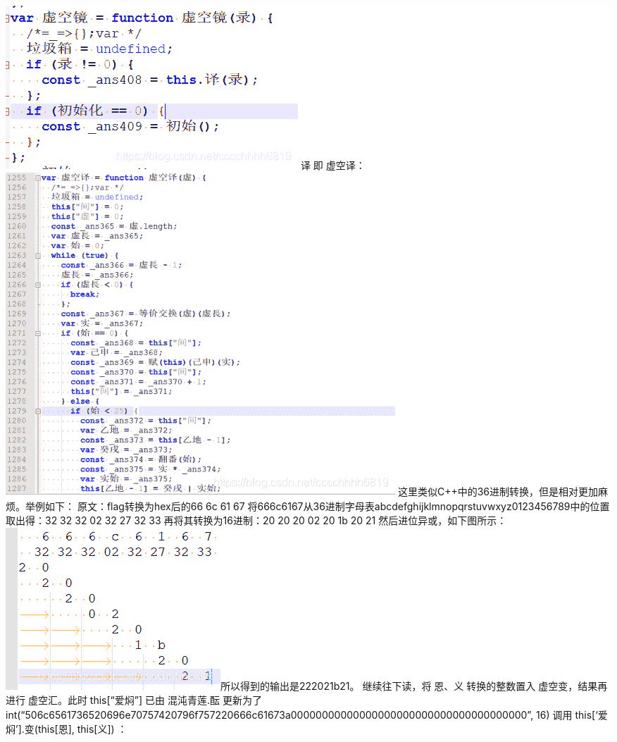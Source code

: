 ![在这里插入图片描述](img/f412eae60ed6f5c69bc1e9366194a9ff.png)
译 即 虚空译：
![在这里插入图片描述](img/a788343327353715e584aa87d2275f8f.png)
这里类似C++中的36进制转换，但是相对更加麻烦。举例如下：
原文：flag转换为hex后的66 6c 61 67
将666c6167从36进制字母表abcdefghijklmnopqrstuvwxyz0123456789中的位置取出得：32 32 32 02 32 27 32 33
再将其转换为16进制：20 20 20 02 20 1b 20 21
然后进位异或，如下图所示：
![在这里插入图片描述](img/cbe8b5a2cffa0a7a48367c2e3f7880cf.png)所以得到的输出是222021b21。
继续往下读，将 恩、义 转换的整数置入 虚空变，结果再进行 虚空汇。此时 this[“爱焖”] 已由 混沌青莲.酝 更新为了
int(“506c6561736520696e70757420796f757220666c61673a00000000000000000000000000000000000000”, 16)
调用 this[‘爱焖’].变(this[恩], this[义]) ：
